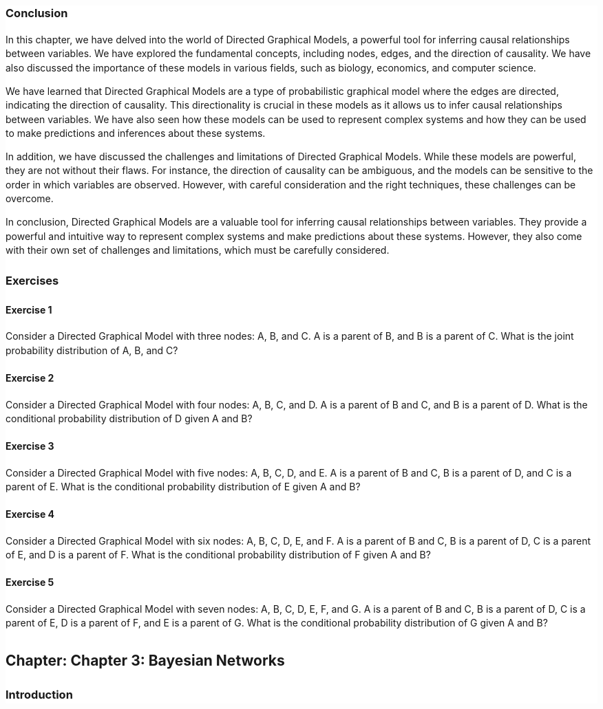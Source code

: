 ### Conclusion

In this chapter, we have delved into the world of Directed Graphical Models, a powerful tool for inferring causal relationships between variables. We have explored the fundamental concepts, including nodes, edges, and the direction of causality. We have also discussed the importance of these models in various fields, such as biology, economics, and computer science.

We have learned that Directed Graphical Models are a type of probabilistic graphical model where the edges are directed, indicating the direction of causality. This directionality is crucial in these models as it allows us to infer causal relationships between variables. We have also seen how these models can be used to represent complex systems and how they can be used to make predictions and inferences about these systems.

In addition, we have discussed the challenges and limitations of Directed Graphical Models. While these models are powerful, they are not without their flaws. For instance, the direction of causality can be ambiguous, and the models can be sensitive to the order in which variables are observed. However, with careful consideration and the right techniques, these challenges can be overcome.

In conclusion, Directed Graphical Models are a valuable tool for inferring causal relationships between variables. They provide a powerful and intuitive way to represent complex systems and make predictions about these systems. However, they also come with their own set of challenges and limitations, which must be carefully considered.

### Exercises

#### Exercise 1
Consider a Directed Graphical Model with three nodes: A, B, and C. A is a parent of B, and B is a parent of C. What is the joint probability distribution of A, B, and C?

#### Exercise 2
Consider a Directed Graphical Model with four nodes: A, B, C, and D. A is a parent of B and C, and B is a parent of D. What is the conditional probability distribution of D given A and B?

#### Exercise 3
Consider a Directed Graphical Model with five nodes: A, B, C, D, and E. A is a parent of B and C, B is a parent of D, and C is a parent of E. What is the conditional probability distribution of E given A and B?

#### Exercise 4
Consider a Directed Graphical Model with six nodes: A, B, C, D, E, and F. A is a parent of B and C, B is a parent of D, C is a parent of E, and D is a parent of F. What is the conditional probability distribution of F given A and B?

#### Exercise 5
Consider a Directed Graphical Model with seven nodes: A, B, C, D, E, F, and G. A is a parent of B and C, B is a parent of D, C is a parent of E, D is a parent of F, and E is a parent of G. What is the conditional probability distribution of G given A and B?

## Chapter: Chapter 3: Bayesian Networks

### Introduction
